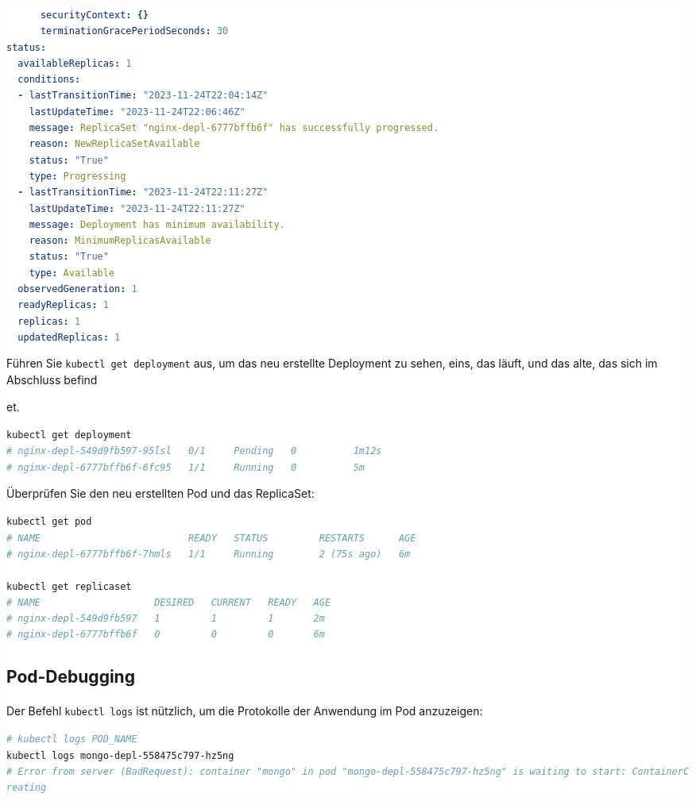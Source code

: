 ```yaml
      securityContext: {}
      terminationGracePeriodSeconds: 30
status:
  availableReplicas: 1
  conditions:
  - lastTransitionTime: "2023-11-24T22:04:14Z"
    lastUpdateTime: "2023-11-24T22:06:46Z"
    message: ReplicaSet "nginx-depl-6777bffb6f" has successfully progressed.
    reason: NewReplicaSetAvailable
    status: "True"
    type: Progressing
  - lastTransitionTime: "2023-11-24T22:11:27Z"
    lastUpdateTime: "2023-11-24T22:11:27Z"
    message: Deployment has minimum availability.
    reason: MinimumReplicasAvailable
    status: "True"
    type: Available
  observedGeneration: 1
  readyReplicas: 1
  replicas: 1
  updatedReplicas: 1
```

Führen Sie `kubectl get deployment` aus, um das neu erstellte Deployment zu
sehen, eins, das läuft, und das alte, das sich im Abschluss befind

et.

```sh
kubectl get deployment
# nginx-depl-549d9fb597-95lsl   0/1     Pending   0          1m12s
# nginx-depl-6777bffb6f-6fc95   1/1     Running   0          5m
```

Überprüfen Sie den neu erstellten Pod und das ReplicaSet:

```sh
kubectl get pod
# NAME                          READY   STATUS         RESTARTS      AGE
# nginx-depl-6777bffb6f-7hmls   1/1     Running        2 (75s ago)   6m

kubectl get replicaset
# NAME                    DESIRED   CURRENT   READY   AGE
# nginx-depl-549d9fb597   1         1         1       2m
# nginx-depl-6777bffb6f   0         0         0       6m
```

## Pod-Debugging

Der Befehl `kubectl logs` ist nützlich, um die Protokolle der Anwendung im Pod
anzuzeigen:

```sh
# kubectl logs POD_NAME
kubectl logs mongo-depl-558475c797-hz5ng
# Error from server (BadRequest): container "mongo" in pod "mongo-depl-558475c797-hz5ng" is waiting to start: ContainerCreating
```
